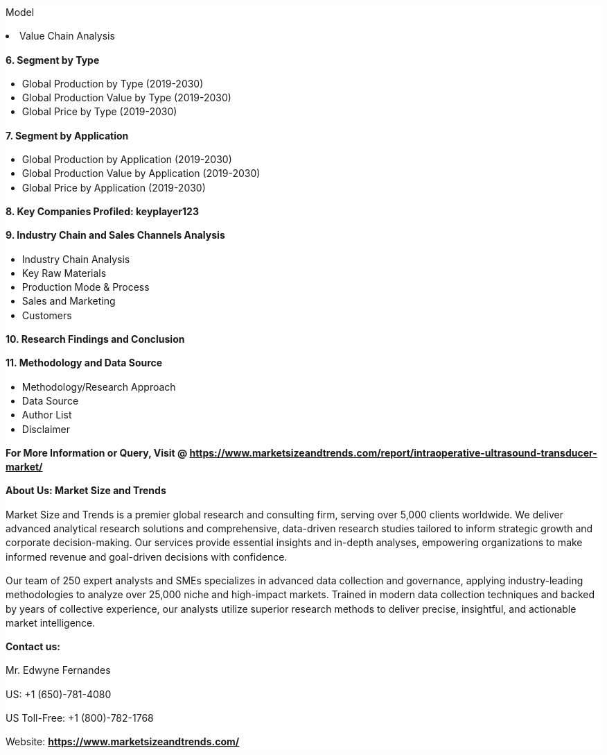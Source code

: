 Model</li><li>Value Chain Analysis&nbsp;</li></ul><p><strong>6. Segment by Type</strong></p><ul><li>Global Production by Type (2019-2030)</li><li>Global Production Value by Type (2019-2030)</li><li>Global Price by Type (2019-2030)</li></ul><p><strong>7. Segment by Application</strong></p><ul><li>Global Production by Application (2019-2030)</li><li>Global Production Value by Application (2019-2030)</li><li>Global Price by Application (2019-2030)</li></ul><p><strong>8. Key Companies Profiled: keyplayer123</strong></p><p><strong>9. Industry Chain and Sales Channels Analysis</strong></p><ul><li>Industry Chain Analysis</li><li>Key Raw Materials</li><li>Production Mode &amp; Process</li><li>Sales and Marketing</li><li>Customers</li></ul><p><strong>10. Research Findings and Conclusion</strong></p><p><strong>11. Methodology and Data Source</strong></p><ul><li>Methodology/Research Approach</li><li>Data Source</li><li>Author List</li><li>Disclaimer</li></ul></p><p><strong>For More Information or Query, Visit @ <a href="https://www.marketsizeandtrends.com/report/intraoperative-ultrasound-transducer-market/">https://www.marketsizeandtrends.com/report/intraoperative-ultrasound-transducer-market/</a></strong></p><p><strong>About Us: Market Size and Trends</strong></p><p>Market Size and Trends is a premier global research and consulting firm, serving over 5,000 clients worldwide. We deliver advanced analytical research solutions and comprehensive, data-driven research studies tailored to inform strategic growth and corporate decision-making. Our services provide essential insights and in-depth analyses, empowering organizations to make informed revenue and goal-driven decisions with confidence.</p><p>Our team of 250 expert analysts and SMEs specializes in advanced data collection and governance, applying industry-leading methodologies to analyze over 25,000 niche and high-impact markets. Trained in modern data collection techniques and backed by years of collective experience, our analysts utilize superior research methods to deliver precise, insightful, and actionable market intelligence.</p><p><strong>Contact us:</strong></p><p>Mr. Edwyne Fernandes</p><p>US: +1 (650)-781-4080</p><p>US Toll-Free: +1 (800)-782-1768</p><p>Website: <strong><a href="https://www.marketsizeandtrends.com/">https://www.marketsizeandtrends.com/</a></strong></p>
